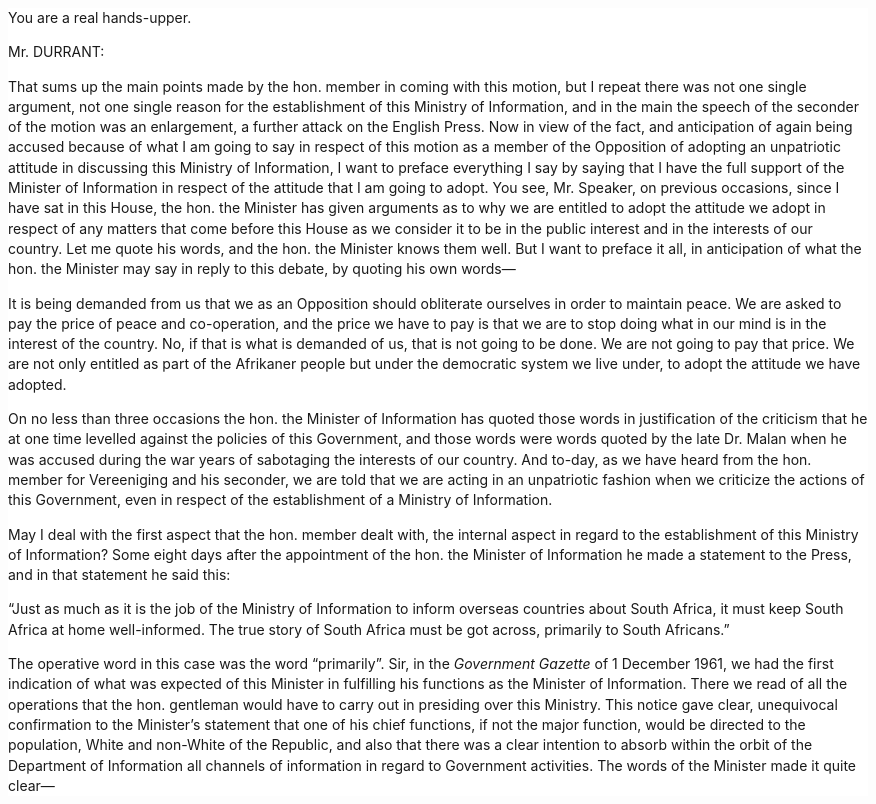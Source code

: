 <p>You are a real hands-upper.</p>

</speech>

<speech by="#durrant">

<from>Mr. <person refersTo="hansard_za">DURRANT</person>:</from>

<p>That sums up the main points made by the hon. member in coming with this motion, but I repeat there was not one single argument, not one single reason for the establishment of this Ministry of Information, and in the main the speech of the seconder of the motion was an enlargement, a further attack on the English Press. Now in view of the fact, and anticipation of again being accused because of what I am going to say in respect of this motion as a member of the Opposition of adopting an unpatriotic attitude in discussing this Ministry of Information, I want to preface everything I say by saying that I have the full support of the Minister of Information in respect of the attitude that I am going to adopt. You see, Mr. Speaker, on previous occasions, since I have sat in this House, the hon. the Minister has given arguments as to why we are entitled to adopt the attitude we adopt in respect of any matters that come before this House as we consider it to be in the public interest and in the interests of our country. Let me quote his words, and the hon. the Minister knows them well. But I want to preface it all, in anticipation of what the hon. the Minister may say in reply to this debate, by quoting his own words&#x2014;</p>

<block name="quote">It is being demanded from us that we as an Opposition should obliterate ourselves in order to maintain peace. We are asked to pay the price of peace and co-operation, and the price we have to pay is that we are to stop doing what in our mind is in the interest of the country. No, if that is what is demanded of us, that is not going to be done. We are not going to pay that price. We are not only entitled as part of the Afrikaner people but under the democratic system we live under, to adopt the attitude we have adopted.</block>

<p>On no less than three occasions the hon. the Minister of Information has quoted those words in justification of the criticism that he at one time levelled against the policies of this Government, and those words were words quoted by the late Dr. Malan when he was accused during the war years of sabotaging the interests of our country. And to-day, as we have heard from the hon. member for Vereeniging and his seconder, we are told that we are acting in an unpatriotic fashion when we criticize the actions of this Government, even in respect of the establishment of a Ministry of Information.</p>

<p>May I deal with the first aspect that the hon. member dealt with, the internal aspect in regard to the establishment of this Ministry of Information? Some eight days after the appointment of the hon. the Minister of Information he made a statement to the Press, and in that statement he said this:</p>

<block name="quote">&#x201C;Just as much as it is the job of the Ministry of Information to inform overseas countries about South Africa, it must keep South Africa at home well-informed. The true story of South Africa must be got across, primarily to South Africans.&#x201D;</block>

<p>The operative word in this case was the word &#x201C;primarily&#x201D;. Sir, in the <i>Government Gazette</i> of 1 December 1961, we had the first indication of what was expected of this Minister in fulfilling his functions as the Minister of Information. There we read of all the operations that the hon. gentleman would have to carry out in presiding over this Ministry. This notice gave clear, unequivocal confirmation to the Minister&#x2019;s statement that one of his chief functions, if not the major function, would be directed to the population, White and non-White of the Republic, and also that there was a clear intention to absorb within the orbit of the Department of Information all channels of information in regard to Government activities. The words of the Minister made it quite clear&#x2014;</p>
